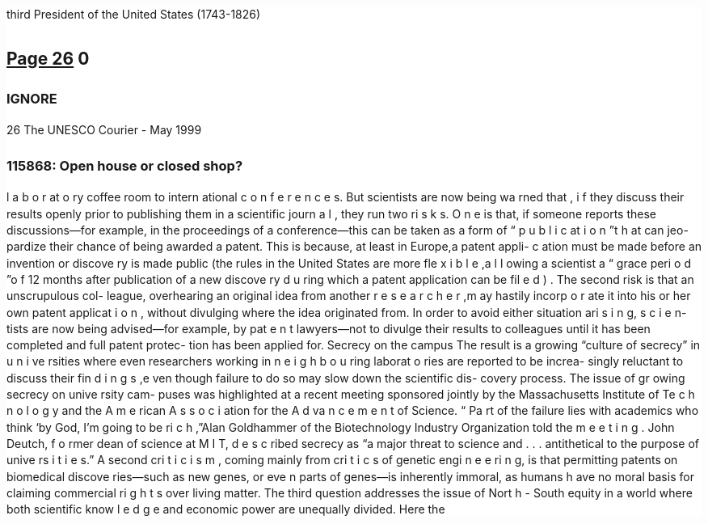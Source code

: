 third President of 
the United States (1743-1826)

## [Page 26](115858eng.pdf#page=26) 0

### IGNORE

26 The UNESCO Courier - May 1999

### 115868: Open house or closed shop?

l a b o r at o ry coffee room to intern ational c o n f e r e n c e s.
But scientists are now being wa rned that , i f
they discuss their results openly prior to publishing
them in a scientific journ a l , they run two ri s k s. O n e
is that, if someone reports these discussions—for
example, in the proceedings of a conference—this
can be taken as a form of “ p u b l i c at i o n ”t h at can jeo-
pardize their chance of being awarded a patent.
This is because, at least in Europe,a patent appli-
c ation must be made before an invention or discove ry
is made public (the rules in the United States are
more fle x i b l e ,a l l owing a scientist a “ grace peri o d ”o f
12 months after publication of a new discove ry
d u ring which a patent application can be fil e d ) .
The second risk is that an unscrupulous col-
league, overhearing an original idea from another
r e s e a r c h e r ,m ay hastily incorp o r ate it into his or her
own patent applicat i o n , without divulging where the
idea originated from.
In order to avoid either situation ari s i n g, s c i e n-
tists are now being advised—for example, by pat e n t
lawyers—not to divulge their results to colleagues
until it has been completed and full patent protec-
tion has been applied for.
Secrecy
on the campus
The result is a growing “culture of secrecy” in
u n i ve rsities where even researchers working in
n e i g h b o u ring laborat o ries are reported to be increa-
singly reluctant to discuss their fin d i n g s ,e ven though
failure to do so may slow down the scientific dis-
covery process.
The issue of gr owing secrecy on unive rsity cam-
puses was highlighted at a recent meeting sponsored
jointly by the Massachusetts Institute of Te c h n o l o g y
and the A m e rican A s s o c i ation for the A d va n c e m e n t
of Science.
“ Pa rt of the failure lies with academics who think
‘by God, I’m going to be ri c h ,”Alan Goldhammer of
the Biotechnology Industry Organization told the
m e e t i n g . John Deutch, f o rmer dean of science at
M I T, d e s c ribed secrecy as “a major threat to science
and . . . antithetical to the purpose of unive rs i t i e s.”
A second cri t i c i s m , coming mainly from cri t i c s
of genetic engi n e e ri n g, is that permitting patents on
biomedical discove ries—such as new genes, or eve n
parts of genes—is inherently immoral, as humans
h ave no moral basis for claiming commercial ri g h t s
over living matter.
The third question addresses the issue of Nort h -
South equity in a world where both scientific know l e d g e
and economic power are unequally divided. Here the